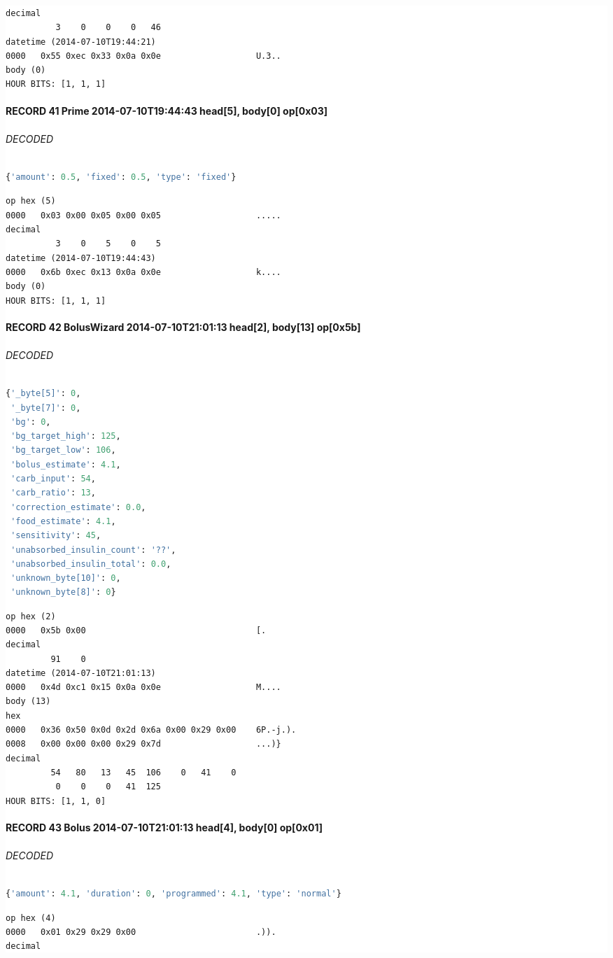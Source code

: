     decimal
              3    0    0    0   46
    datetime (2014-07-10T19:44:21)
    0000   0x55 0xec 0x33 0x0a 0x0e                   U.3..
    body (0)
    HOUR BITS: [1, 1, 1]
#### RECORD 41 Prime 2014-07-10T19:44:43 head[5], body[0] op[0x03]
###### DECODED
```python
{'amount': 0.5, 'fixed': 0.5, 'type': 'fixed'}
```
    op hex (5)
    0000   0x03 0x00 0x05 0x00 0x05                   .....
    decimal
              3    0    5    0    5
    datetime (2014-07-10T19:44:43)
    0000   0x6b 0xec 0x13 0x0a 0x0e                   k....
    body (0)
    HOUR BITS: [1, 1, 1]
#### RECORD 42 BolusWizard 2014-07-10T21:01:13 head[2], body[13] op[0x5b]
###### DECODED
```python
{'_byte[5]': 0,
 '_byte[7]': 0,
 'bg': 0,
 'bg_target_high': 125,
 'bg_target_low': 106,
 'bolus_estimate': 4.1,
 'carb_input': 54,
 'carb_ratio': 13,
 'correction_estimate': 0.0,
 'food_estimate': 4.1,
 'sensitivity': 45,
 'unabsorbed_insulin_count': '??',
 'unabsorbed_insulin_total': 0.0,
 'unknown_byte[10]': 0,
 'unknown_byte[8]': 0}
```
    op hex (2)
    0000   0x5b 0x00                                  [.
    decimal
             91    0
    datetime (2014-07-10T21:01:13)
    0000   0x4d 0xc1 0x15 0x0a 0x0e                   M....
    body (13)
    hex
    0000   0x36 0x50 0x0d 0x2d 0x6a 0x00 0x29 0x00    6P.-j.).
    0008   0x00 0x00 0x00 0x29 0x7d                   ...)}
    decimal
             54   80   13   45  106    0   41    0
              0    0    0   41  125
    HOUR BITS: [1, 1, 0]
#### RECORD 43 Bolus 2014-07-10T21:01:13 head[4], body[0] op[0x01]
###### DECODED
```python
{'amount': 4.1, 'duration': 0, 'programmed': 4.1, 'type': 'normal'}
```
    op hex (4)
    0000   0x01 0x29 0x29 0x00                        .)).
    decimal